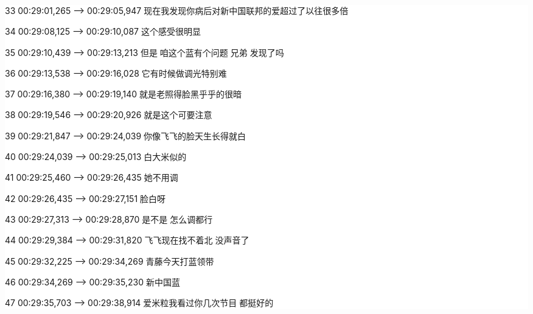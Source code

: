 33
00:29:01,265 –&gt; 00:29:05,947
现在我发现你病后对新中国联邦的爱超过了以往很多倍
 
34
00:29:08,125 –&gt; 00:29:10,087
这个感受很明显
 
35
00:29:10,439 –&gt; 00:29:13,213
但是 咱这个蓝有个问题 兄弟 发现了吗
 
36
00:29:13,538 –&gt; 00:29:16,028
它有时候做调光特别难
 
37
00:29:16,380 –&gt; 00:29:19,140
就是老照得脸黑乎乎的很暗
 
38
00:29:19,546 –&gt; 00:29:20,926
就是这个可要注意
 
39
00:29:21,847 –&gt; 00:29:24,039
你像飞飞的脸天生长得就白
 
40
00:29:24,039 –&gt; 00:29:25,013
白大米似的
 
41
00:29:25,460 –&gt; 00:29:26,435
她不用调
 
42
00:29:26,435 –&gt; 00:29:27,151
脸白呀
 
43
00:29:27,313 –&gt; 00:29:28,870
是不是 怎么调都行
 
44
00:29:29,384 –&gt; 00:29:31,820
飞飞现在找不着北 没声音了
 
45
00:29:32,225 –&gt; 00:29:34,269
青藤今天打蓝领带
 
46
00:29:34,269 –&gt; 00:29:35,230
新中国蓝
 
47
00:29:35,703 –&gt; 00:29:38,914
爱米粒我看过你几次节目 都挺好的
 